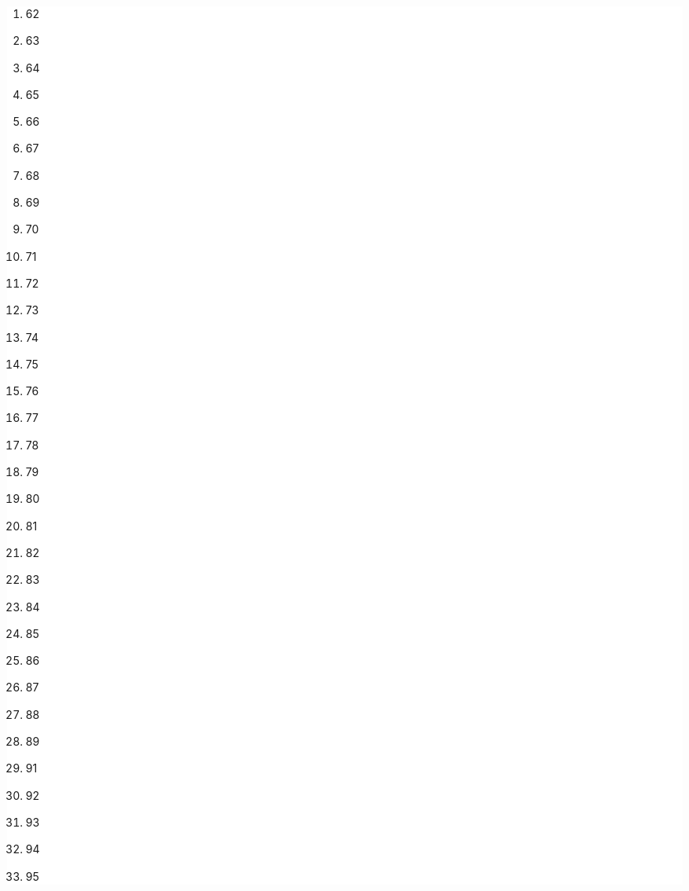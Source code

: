 1.  62

1.  63

1.  64

1.  65

1.  66

1.  67

1.  68

1.  69

1.  70

1.  71

1.  72

1.  73

1.  74

1.  75

1.  76

1.  77

1.  78

1.  79

1.  80

1.  81

1.  82

1.  83

1.  84

1.  85

1.  86

1.  87

1.  88

1.  89

1.  91

1.  92

1.  93

1.  94

1.  95
